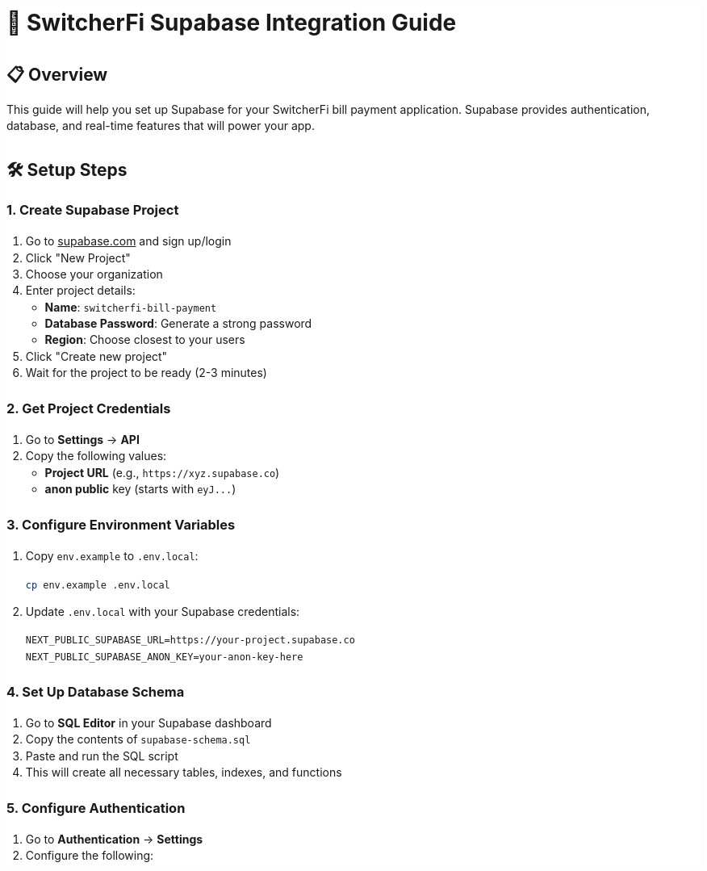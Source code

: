 # 🚀 SwitcherFi Supabase Integration Guide

## 📋 Overview

This guide will help you set up Supabase for your SwitcherFi bill payment application. Supabase provides authentication, database, and real-time features that will power your app.

## 🛠️ Setup Steps

### 1. Create Supabase Project

1. Go to [supabase.com](https://supabase.com) and sign up/login
2. Click "New Project"
3. Choose your organization
4. Enter project details:
   - **Name**: `switcherfi-bill-payment`
   - **Database Password**: Generate a strong password
   - **Region**: Choose closest to your users
5. Click "Create new project"
6. Wait for the project to be ready (2-3 minutes)

### 2. Get Project Credentials

1. Go to **Settings** → **API**
2. Copy the following values:
   - **Project URL** (e.g., `https://xyz.supabase.co`)
   - **anon public** key (starts with `eyJ...`)

### 3. Configure Environment Variables

1. Copy `env.example` to `.env.local`:
   ```bash
   cp env.example .env.local
   ```

2. Update `.env.local` with your Supabase credentials:
   ```env
   NEXT_PUBLIC_SUPABASE_URL=https://your-project.supabase.co
   NEXT_PUBLIC_SUPABASE_ANON_KEY=your-anon-key-here
   ```

### 4. Set Up Database Schema

1. Go to **SQL Editor** in your Supabase dashboard
2. Copy the contents of `supabase-schema.sql`
3. Paste and run the SQL script
4. This will create all necessary tables, indexes, and functions

### 5. Configure Authentication

1. Go to **Authentication** → **Settings**
2. Configure the following:
